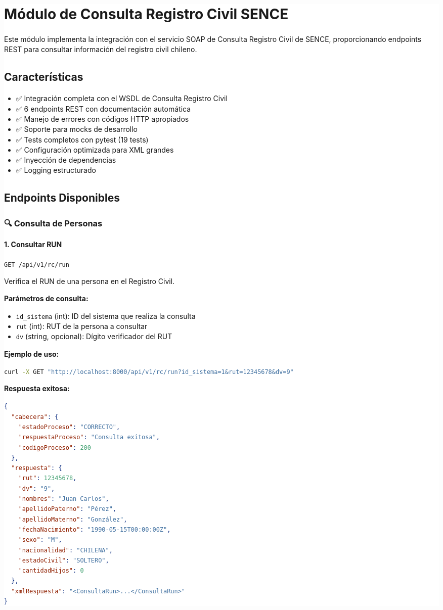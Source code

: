 # Módulo de Consulta Registro Civil SENCE

Este módulo implementa la integración con el servicio SOAP de Consulta Registro Civil de SENCE, proporcionando endpoints REST para consultar información del registro civil chileno.

## Características

- ✅ Integración completa con el WSDL de Consulta Registro Civil
- ✅ 6 endpoints REST con documentación automática
- ✅ Manejo de errores con códigos HTTP apropiados
- ✅ Soporte para mocks de desarrollo
- ✅ Tests completos con pytest (19 tests)
- ✅ Configuración optimizada para XML grandes
- ✅ Inyección de dependencias
- ✅ Logging estructurado

## Endpoints Disponibles

### 🔍 Consulta de Personas

#### 1. Consultar RUN
```
GET /api/v1/rc/run
```
Verifica el RUN de una persona en el Registro Civil.

**Parámetros de consulta:**
- `id_sistema` (int): ID del sistema que realiza la consulta
- `rut` (int): RUT de la persona a consultar
- `dv` (string, opcional): Dígito verificador del RUT

**Ejemplo de uso:**
```bash
curl -X GET "http://localhost:8000/api/v1/rc/run?id_sistema=1&rut=12345678&dv=9"
```

**Respuesta exitosa:**
```json
{
  "cabecera": {
    "estadoProceso": "CORRECTO",
    "respuestaProceso": "Consulta exitosa",
    "codigoProceso": 200
  },
  "respuesta": {
    "rut": 12345678,
    "dv": "9",
    "nombres": "Juan Carlos",
    "apellidoPaterno": "Pérez",
    "apellidoMaterno": "González",
    "fechaNacimiento": "1990-05-15T00:00:00Z",
    "sexo": "M",
    "nacionalidad": "CHILENA",
    "estadoCivil": "SOLTERO",
    "cantidadHijos": 0
  },
  "xmlRespuesta": "<ConsultaRun>...</ConsultaRun>"
}
```
